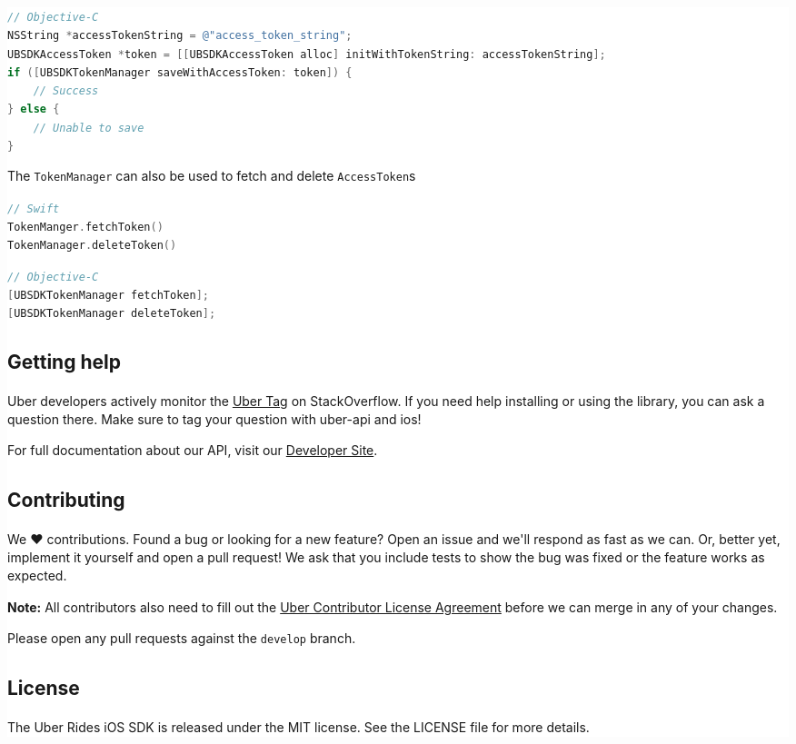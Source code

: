 ```objective-c
// Objective-C
NSString *accessTokenString = @"access_token_string";
UBSDKAccessToken *token = [[UBSDKAccessToken alloc] initWithTokenString: accessTokenString];
if ([UBSDKTokenManager saveWithAccessToken: token]) {
	// Success
} else {
	// Unable to save
}
```

The `TokenManager` can also be used to fetch and delete `AccessToken`s

```swift
// Swift
TokenManger.fetchToken()
TokenManager.deleteToken()
```

```objective-c
// Objective-C
[UBSDKTokenManager fetchToken];
[UBSDKTokenManager deleteToken];
```

## Getting help

Uber developers actively monitor the [Uber Tag](http://stackoverflow.com/questions/tagged/uber-api) on StackOverflow. If you need help installing or using the library, you can ask a question there. Make sure to tag your question with uber-api and ios!

For full documentation about our API, visit our [Developer Site](https://developer.uber.com/).

## Contributing

We :heart: contributions. Found a bug or looking for a new feature? Open an issue and we'll respond as fast as we can. Or, better yet, implement it yourself and open a pull request! We ask that you include tests to show the bug was fixed or the feature works as expected.

**Note:** All contributors also need to fill out the [Uber Contributor License Agreement](http://t.uber.com/cla) before we can merge in any of your changes.

Please open any pull requests against the `develop` branch. 

## License

The Uber Rides iOS SDK is released under the MIT license. See the LICENSE file for more details.
